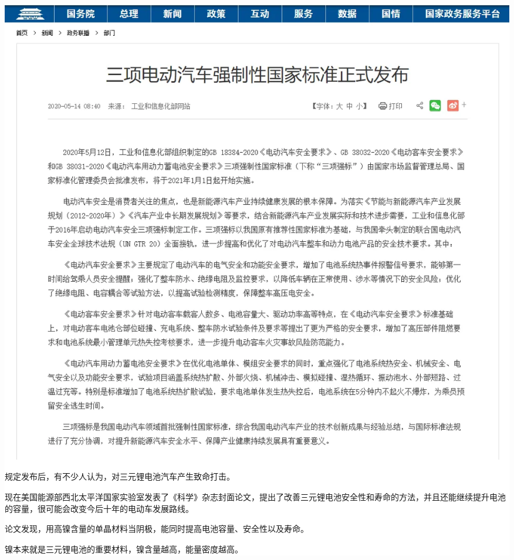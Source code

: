 ![](/images/btnews/btnews/0201_0300/0209/image10.webp)

规定发布后，有不少人认为，对三元锂电池汽车产生致命打击。

现在美国能源部西北太平洋国家实验室发表了《科学》杂志封面论文，提出了改善三元锂电池安全性和寿命的方法，并且还能继续提升电池的容量，很可能会改变今后十年的电动车发展路线。

论文发现，用高镍含量的单晶材料当阴极，能同时提高电池容量、安全性以及寿命。

镍本来就是三元锂电池的重要材料，镍含量越高，能量密度越高。
